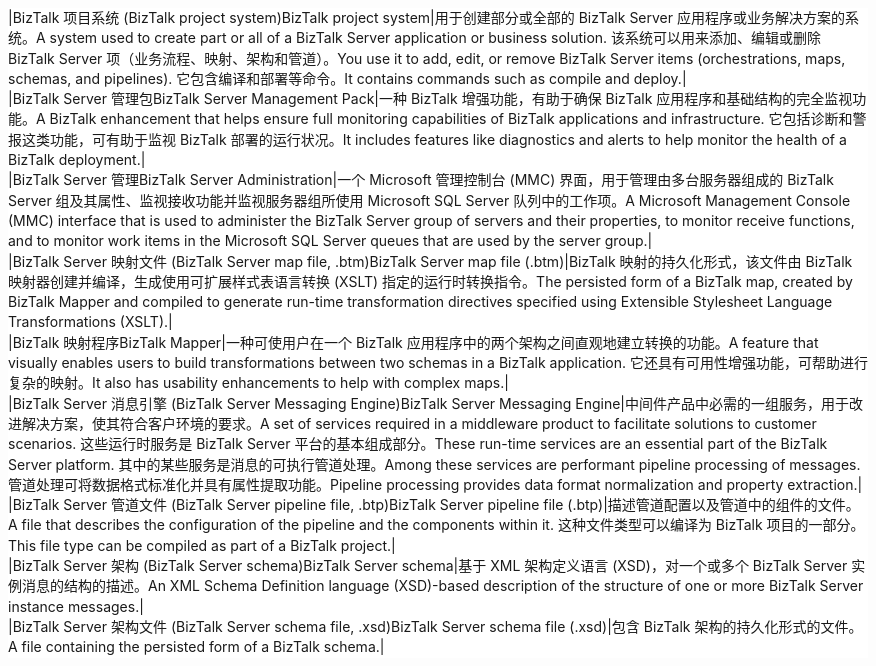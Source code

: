 |<span data-ttu-id="d3ae6-324">BizTalk 项目系统 (BizTalk project system)</span><span class="sxs-lookup"><span data-stu-id="d3ae6-324">BizTalk project system</span></span>|<span data-ttu-id="d3ae6-325">用于创建部分或全部的 BizTalk Server 应用程序或业务解决方案的系统。</span><span class="sxs-lookup"><span data-stu-id="d3ae6-325">A system used to create part or all of a BizTalk Server application or business solution.</span></span> <span data-ttu-id="d3ae6-326">该系统可以用来添加、编辑或删除 BizTalk Server 项（业务流程、映射、架构和管道）。</span><span class="sxs-lookup"><span data-stu-id="d3ae6-326">You use it to add, edit, or remove BizTalk Server items (orchestrations, maps, schemas, and pipelines).</span></span> <span data-ttu-id="d3ae6-327">它包含编译和部署等命令。</span><span class="sxs-lookup"><span data-stu-id="d3ae6-327">It contains commands such as compile and deploy.</span></span>|  
|<span data-ttu-id="d3ae6-328">BizTalk Server 管理包</span><span class="sxs-lookup"><span data-stu-id="d3ae6-328">BizTalk Server Management Pack</span></span>|<span data-ttu-id="d3ae6-329">一种 BizTalk 增强功能，有助于确保 BizTalk 应用程序和基础结构的完全监视功能。</span><span class="sxs-lookup"><span data-stu-id="d3ae6-329">A BizTalk enhancement that helps ensure full monitoring capabilities of BizTalk applications and infrastructure.</span></span> <span data-ttu-id="d3ae6-330">它包括诊断和警报这类功能，可有助于监视 BizTalk 部署的运行状况。</span><span class="sxs-lookup"><span data-stu-id="d3ae6-330">It includes features like diagnostics and alerts to help monitor the health of a BizTalk deployment.</span></span>|  
|<span data-ttu-id="d3ae6-331">BizTalk Server 管理</span><span class="sxs-lookup"><span data-stu-id="d3ae6-331">BizTalk Server Administration</span></span>|<span data-ttu-id="d3ae6-332">一个 Microsoft 管理控制台 (MMC) 界面，用于管理由多台服务器组成的 BizTalk Server 组及其属性、监视接收功能并监视服务器组所使用 Microsoft SQL Server 队列中的工作项。</span><span class="sxs-lookup"><span data-stu-id="d3ae6-332">A Microsoft Management Console (MMC) interface that is used to administer the BizTalk Server group of servers and their properties, to monitor receive functions, and to monitor work items in the Microsoft SQL Server queues that are used by the server group.</span></span>|  
|<span data-ttu-id="d3ae6-333">BizTalk Server 映射文件 (BizTalk Server map file, .btm)</span><span class="sxs-lookup"><span data-stu-id="d3ae6-333">BizTalk Server map file (.btm)</span></span>|<span data-ttu-id="d3ae6-334">BizTalk 映射的持久化形式，该文件由 BizTalk 映射器创建并编译，生成使用可扩展样式表语言转换 (XSLT) 指定的运行时转换指令。</span><span class="sxs-lookup"><span data-stu-id="d3ae6-334">The persisted form of a BizTalk map, created by BizTalk Mapper and compiled to generate run-time transformation directives specified using Extensible Stylesheet Language Transformations (XSLT).</span></span>|  
|<span data-ttu-id="d3ae6-335">BizTalk 映射程序</span><span class="sxs-lookup"><span data-stu-id="d3ae6-335">BizTalk Mapper</span></span>|<span data-ttu-id="d3ae6-336">一种可使用户在一个 BizTalk 应用程序中的两个架构之间直观地建立转换的功能。</span><span class="sxs-lookup"><span data-stu-id="d3ae6-336">A feature that visually enables users to build transformations between two schemas in a BizTalk application.</span></span> <span data-ttu-id="d3ae6-337">它还具有可用性增强功能，可帮助进行复杂的映射。</span><span class="sxs-lookup"><span data-stu-id="d3ae6-337">It also has usability enhancements to help with complex maps.</span></span>|  
|<span data-ttu-id="d3ae6-338">BizTalk Server 消息引擎 (BizTalk Server Messaging Engine)</span><span class="sxs-lookup"><span data-stu-id="d3ae6-338">BizTalk Server Messaging Engine</span></span>|<span data-ttu-id="d3ae6-339">中间件产品中必需的一组服务，用于改进解决方案，使其符合客户环境的要求。</span><span class="sxs-lookup"><span data-stu-id="d3ae6-339">A set of services required in a middleware product to facilitate solutions to customer scenarios.</span></span> <span data-ttu-id="d3ae6-340">这些运行时服务是 BizTalk Server 平台的基本组成部分。</span><span class="sxs-lookup"><span data-stu-id="d3ae6-340">These run-time services are an essential part of the BizTalk Server platform.</span></span> <span data-ttu-id="d3ae6-341">其中的某些服务是消息的可执行管道处理。</span><span class="sxs-lookup"><span data-stu-id="d3ae6-341">Among these services are performant pipeline processing of messages.</span></span> <span data-ttu-id="d3ae6-342">管道处理可将数据格式标准化并具有属性提取功能。</span><span class="sxs-lookup"><span data-stu-id="d3ae6-342">Pipeline processing provides data format normalization and property extraction.</span></span>|  
|<span data-ttu-id="d3ae6-343">BizTalk Server 管道文件 (BizTalk Server pipeline file, .btp)</span><span class="sxs-lookup"><span data-stu-id="d3ae6-343">BizTalk Server pipeline file (.btp)</span></span>|<span data-ttu-id="d3ae6-344">描述管道配置以及管道中的组件的文件。</span><span class="sxs-lookup"><span data-stu-id="d3ae6-344">A file that describes the configuration of the pipeline and the components within it.</span></span> <span data-ttu-id="d3ae6-345">这种文件类型可以编译为 BizTalk 项目的一部分。</span><span class="sxs-lookup"><span data-stu-id="d3ae6-345">This file type can be compiled as part of a BizTalk project.</span></span>|  
|<span data-ttu-id="d3ae6-346">BizTalk Server 架构 (BizTalk Server schema)</span><span class="sxs-lookup"><span data-stu-id="d3ae6-346">BizTalk Server schema</span></span>|<span data-ttu-id="d3ae6-347">基于 XML 架构定义语言 (XSD)，对一个或多个 BizTalk Server 实例消息的结构的描述。</span><span class="sxs-lookup"><span data-stu-id="d3ae6-347">An XML Schema Definition language (XSD)-based description of the structure of one or more BizTalk Server instance messages.</span></span>|  
|<span data-ttu-id="d3ae6-348">BizTalk Server 架构文件 (BizTalk Server schema file, .xsd)</span><span class="sxs-lookup"><span data-stu-id="d3ae6-348">BizTalk Server schema file (.xsd)</span></span>|<span data-ttu-id="d3ae6-349">包含 BizTalk 架构的持久化形式的文件。</span><span class="sxs-lookup"><span data-stu-id="d3ae6-349">A file containing the persisted form of a BizTalk schema.</span></span>|  